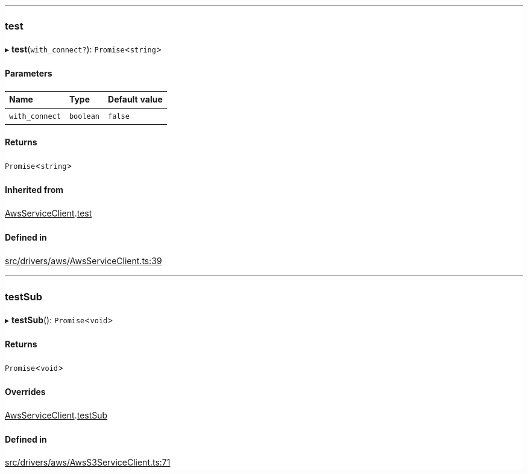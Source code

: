 ___

### test

▸ **test**(`with_connect?`): `Promise`\<`string`\>

#### Parameters

| Name | Type | Default value |
| :------ | :------ | :------ |
| `with_connect` | `boolean` | `false` |

#### Returns

`Promise`\<`string`\>

#### Inherited from

[AwsServiceClient](AwsServiceClient.md).[test](AwsServiceClient.md#test)

#### Defined in

[src/drivers/aws/AwsServiceClient.ts:39](https://github.com/l-v-yonsama/db-drivers/blob/c4a4b07bfa6cd2e1b70dcd15bfbdef9b8c62482a/src/drivers/aws/AwsServiceClient.ts#L39)

___

### testSub

▸ **testSub**(): `Promise`\<`void`\>

#### Returns

`Promise`\<`void`\>

#### Overrides

[AwsServiceClient](AwsServiceClient.md).[testSub](AwsServiceClient.md#testsub)

#### Defined in

[src/drivers/aws/AwsS3ServiceClient.ts:71](https://github.com/l-v-yonsama/db-drivers/blob/c4a4b07bfa6cd2e1b70dcd15bfbdef9b8c62482a/src/drivers/aws/AwsS3ServiceClient.ts#L71)
